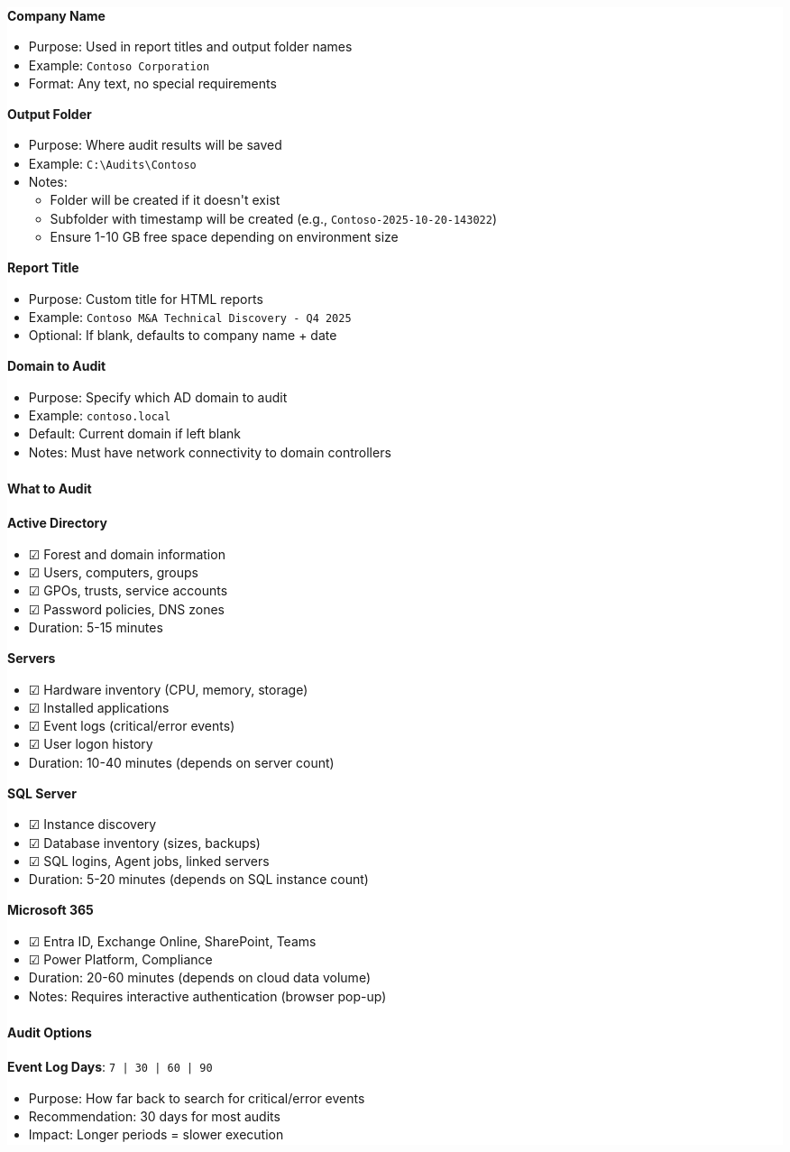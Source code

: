 **Company Name**
- Purpose: Used in report titles and output folder names
- Example: `Contoso Corporation`
- Format: Any text, no special requirements

**Output Folder**
- Purpose: Where audit results will be saved
- Example: `C:\Audits\Contoso`
- Notes:
  - Folder will be created if it doesn't exist
  - Subfolder with timestamp will be created (e.g., `Contoso-2025-10-20-143022`)
  - Ensure 1-10 GB free space depending on environment size

**Report Title**
- Purpose: Custom title for HTML reports
- Example: `Contoso M&A Technical Discovery - Q4 2025`
- Optional: If blank, defaults to company name + date

**Domain to Audit**
- Purpose: Specify which AD domain to audit
- Example: `contoso.local`
- Default: Current domain if left blank
- Notes: Must have network connectivity to domain controllers

#### **What to Audit**

**Active Directory**
- ☑ Forest and domain information
- ☑ Users, computers, groups
- ☑ GPOs, trusts, service accounts
- ☑ Password policies, DNS zones
- Duration: 5-15 minutes

**Servers**
- ☑ Hardware inventory (CPU, memory, storage)
- ☑ Installed applications
- ☑ Event logs (critical/error events)
- ☑ User logon history
- Duration: 10-40 minutes (depends on server count)

**SQL Server**
- ☑ Instance discovery
- ☑ Database inventory (sizes, backups)
- ☑ SQL logins, Agent jobs, linked servers
- Duration: 5-20 minutes (depends on SQL instance count)

**Microsoft 365**
- ☑ Entra ID, Exchange Online, SharePoint, Teams
- ☑ Power Platform, Compliance
- Duration: 20-60 minutes (depends on cloud data volume)
- Notes: Requires interactive authentication (browser pop-up)

#### **Audit Options**

**Event Log Days**: `7 | 30 | 60 | 90`
- Purpose: How far back to search for critical/error events
- Recommendation: 30 days for most audits
- Impact: Longer periods = slower execution

